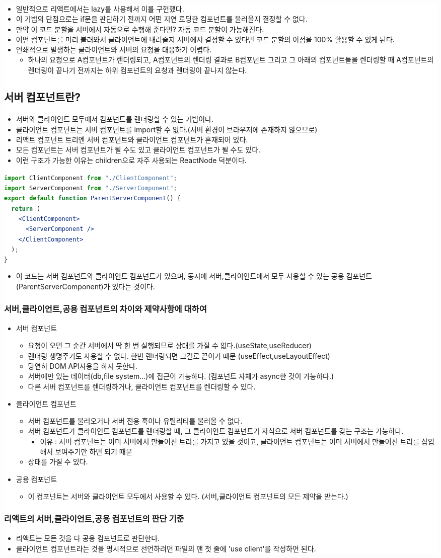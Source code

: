 - 일반적으로 리액트에서는 lazy를 사용해서 이를 구현했다.
- 이 기법의 단점으로는 if문을 판단하기 전까지 어떤 지연 로딩한 컴포넌트를 불러올지 결정할 수 없다.
- 만약 이 코드 분할을 서버에서 자동으로 수행해 준다면? 자동 코드 분할이 가능해진다.
- 어떤 컴포넌트를 미리 불러와서 클라이언트에 내려줄지 서버에서 결정할 수 있다면 코드 분할의 이점을 100% 활용할 수 있게 된다.
- 연쇄적으로 발생하는 클라이언트와 서버의 요청을 대응하기 어렵다.
  - 하나의 요청으로 A컴포넌트가 렌더링되고, A컴포넌트의 렌더링 결과로 B컴포넌트 그리고 그 아래의 컴포넌트들을 렌더링할 때 A컴포넌트의 렌더링이 끝나기 전까지는 하위 컴포넌트의 요청과 렌더링이 끝나지 않는다.

## 서버 컴포넌트란?

- 서버와 클라이언트 모두에서 컴포넌트를 렌더링할 수 있는 기법이다.
- 클라이언트 컴포넌트는 서버 컴포넌트를 import할 수 없다.(서버 환경이 브라우저에 존재하지 않으므로)
- 리액트 컴포넌트 트리엔 서버 컴포넌트와 클라이언트 컴포넌트가 혼재되어 있다.
- 모든 컴포넌트는 서버 컴포넌트가 될 수도 있고 클라이언트 컴포넌트가 될 수도 있다.
- 이런 구조가 가능한 이유는 children으로 자주 사용되는 ReactNode 덕분이다.

```jsx
import ClientComponent from "./ClientComponent";
import ServerComponent from "./ServerComponent";
export default function ParentServerComponent() {
  return (
    <ClientComponent>
      <ServerComponent />
    </ClientComponent>
  );
}
```

- 이 코드는 서버 컴포넌트와 클라이언트 컴포넌트가 있으며, 동시에 서버,클라이언트에서 모두 사용할 수 있는 공용 컴포넌트(ParentServerComponent)가 있다는 것이다.

### 서버,클라이언트,공용 컴포넌트의 차이와 제약사항에 대하여

- 서버 컴포넌트

  - 요청이 오면 그 순간 서버에서 딱 한 번 실행되므로 상태를 가질 수 없다.(useState,useReducer)
  - 렌더링 생명주기도 사용할 수 없다. 한번 렌더링되면 그걸로 끝이기 때문 (useEffect,useLayoutEffect)
  - 당연히 DOM API사용을 하지 못한다.
  - 서버에만 있는 데이터(db,file system...)에 접근이 가능하다. (컴포넌트 자체가 async한 것이 가능하다.)
  - 다른 서버 컴포넌트를 렌더링하거나, 클라이언트 컴포넌트를 렌더링할 수 있다.

- 클라이언트 컴포넌트

  - 서버 컴포넌트를 불러오거나 서버 전용 훅이나 유틸리티를 불러올 수 없다.
  - 서버 컴포넌트가 클라이언트 컴포넌트를 렌더링할 때, 그 클라이언트 컴포넌트가 자식으로 서버 컴포넌트를 갖는 구조는 가능하다.
    - 이유 : 서버 컴포넌트는 이미 서버에서 만들어진 트리를 가지고 있을 것이고, 클라이언트 컴포넌트는 이미 서버에서 만들어진 트리를 삽입해서 보여주기만 하면 되기 때문
  - 상태를 가질 수 있다.

- 공용 컴포넌트
  - 이 컴포넌트는 서버와 클라이언트 모두에서 사용할 수 있다. (서버,클라이언트 컴포넌트의 모든 제약을 받는다.)

### 리액트의 서버,클라이언트,공용 컴포넌트의 판단 기준

- 리액트는 모든 것을 다 공용 컴포넌트로 판단한다.
- 클라이언트 컴포넌트라는 것을 명시적으로 선언하려면 파일의 맨 첫 줄에 'use client'를 작성하면 된다.
